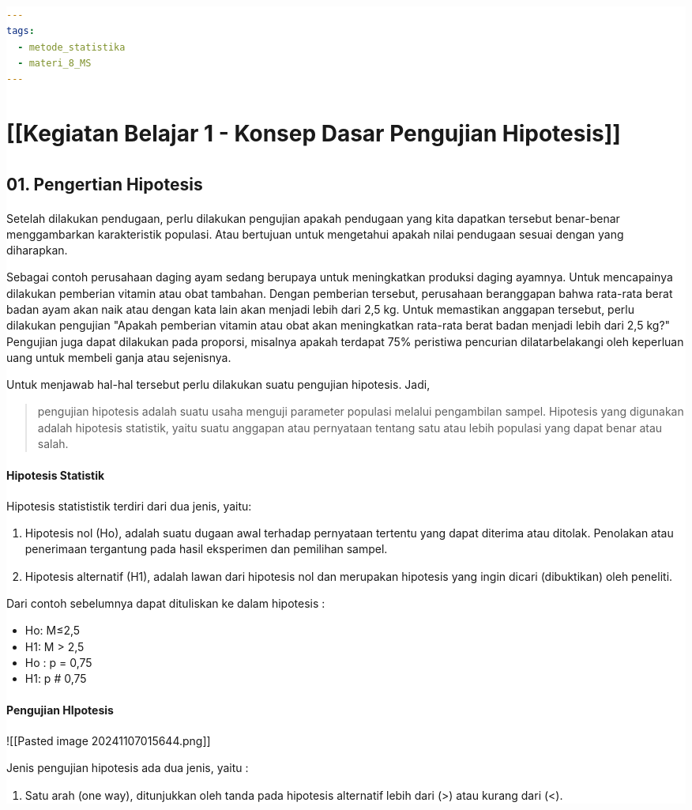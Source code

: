 ```yaml
---
tags:
  - metode_statistika
  - materi_8_MS
---
```

# [[Kegiatan Belajar 1 - Konsep Dasar Pengujian Hipotesis]]

## 01. Pengertian Hipotesis

Setelah dilakukan pendugaan, perlu dilakukan pengujian apakah pendugaan yang kita dapatkan tersebut benar-benar menggambarkan karakteristik populasi. Atau bertujuan untuk mengetahui apakah nilai pendugaan sesuai dengan yang diharapkan. 

Sebagai contoh perusahaan daging ayam sedang berupaya untuk meningkatkan produksi daging ayamnya. Untuk mencapainya dilakukan pemberian vitamin atau obat tambahan. Dengan pemberian tersebut, perusahaan beranggapan bahwa rata-rata berat badan ayam akan naik atau dengan kata lain akan menjadi lebih dari 2,5 kg. Untuk memastikan anggapan tersebut, perlu dilakukan pengujian "Apakah pemberian vitamin atau obat akan meningkatkan rata-rata berat badan menjadi lebih dari 2,5 kg?" Pengujian juga dapat dilakukan pada proporsi, misalnya apakah terdapat 75% peristiwa pencurian dilatarbelakangi oleh keperluan uang untuk membeli ganja atau sejenisnya.

Untuk menjawab hal-hal tersebut perlu dilakukan suatu pengujian hipotesis. Jadi, 
> pengujian hipotesis adalah suatu usaha menguji parameter populasi melalui pengambilan sampel. Hipotesis yang digunakan adalah hipotesis statistik, yaitu suatu anggapan atau pernyataan tentang satu atau lebih populasi yang dapat benar atau salah.


#### Hipotesis Statistik

Hipotesis statististik terdiri dari dua jenis, yaitu:

1) Hipotesis nol (Ho), adalah suatu dugaan awal terhadap pernyataan tertentu yang dapat diterima atau ditolak. Penolakan atau penerimaan tergantung pada hasil eksperimen dan pemilihan sampel.
   
2) Hipotesis alternatif (H1), adalah lawan dari hipotesis nol dan merupakan hipotesis yang ingin dicari (dibuktikan) oleh peneliti.

Dari contoh sebelumnya dapat dituliskan ke dalam hipotesis :  
- Ho: M≤2,5  
- H1: M > 2,5
- Ho : p = 0,75
- H1: p # 0,75


#### Pengujian HIpotesis

![[Pasted image 20241107015644.png]]

Jenis pengujian hipotesis ada dua jenis, yaitu :

1. Satu arah (one way), ditunjukkan oleh tanda pada hipotesis alternatif lebih dari (>) atau kurang dari (<).
   